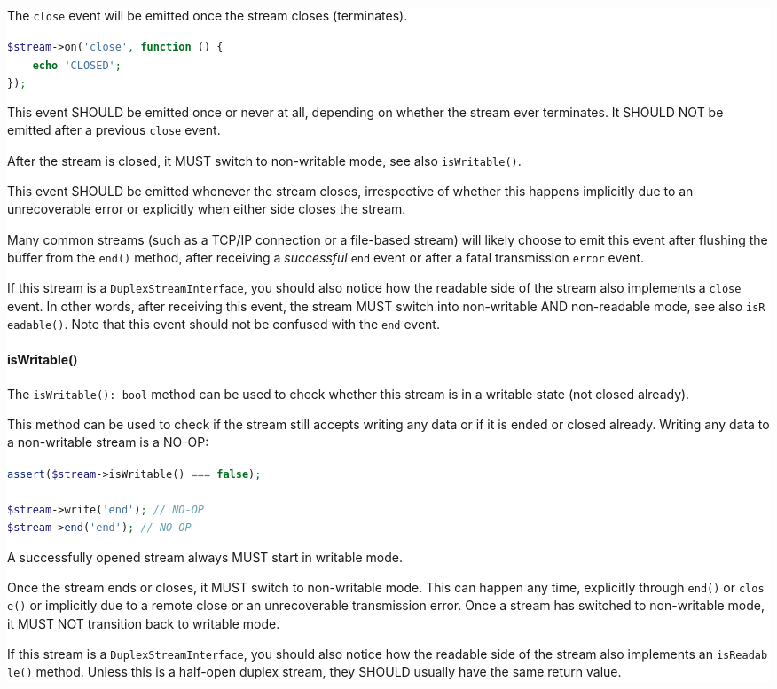 The `close` event will be emitted once the stream closes (terminates).

```php
$stream->on('close', function () {
    echo 'CLOSED';
});
```

This event SHOULD be emitted once or never at all, depending on whether
the stream ever terminates.
It SHOULD NOT be emitted after a previous `close` event.

After the stream is closed, it MUST switch to non-writable mode,
see also `isWritable()`.

This event SHOULD be emitted whenever the stream closes, irrespective of
whether this happens implicitly due to an unrecoverable error or
explicitly when either side closes the stream.

Many common streams (such as a TCP/IP connection or a file-based stream)
will likely choose to emit this event after flushing the buffer from
the `end()` method, after receiving a *successful* `end` event or after
a fatal transmission `error` event.

If this stream is a `DuplexStreamInterface`, you should also notice
how the readable side of the stream also implements a `close` event.
In other words, after receiving this event, the stream MUST switch into
non-writable AND non-readable mode, see also `isReadable()`.
Note that this event should not be confused with the `end` event.

#### isWritable()

The `isWritable(): bool` method can be used to
check whether this stream is in a writable state (not closed already).

This method can be used to check if the stream still accepts writing
any data or if it is ended or closed already.
Writing any data to a non-writable stream is a NO-OP:

```php
assert($stream->isWritable() === false);

$stream->write('end'); // NO-OP
$stream->end('end'); // NO-OP
```

A successfully opened stream always MUST start in writable mode.

Once the stream ends or closes, it MUST switch to non-writable mode.
This can happen any time, explicitly through `end()` or `close()` or
implicitly due to a remote close or an unrecoverable transmission error.
Once a stream has switched to non-writable mode, it MUST NOT transition
back to writable mode.

If this stream is a `DuplexStreamInterface`, you should also notice
how the readable side of the stream also implements an `isReadable()`
method. Unless this is a half-open duplex stream, they SHOULD usually
have the same return value.
